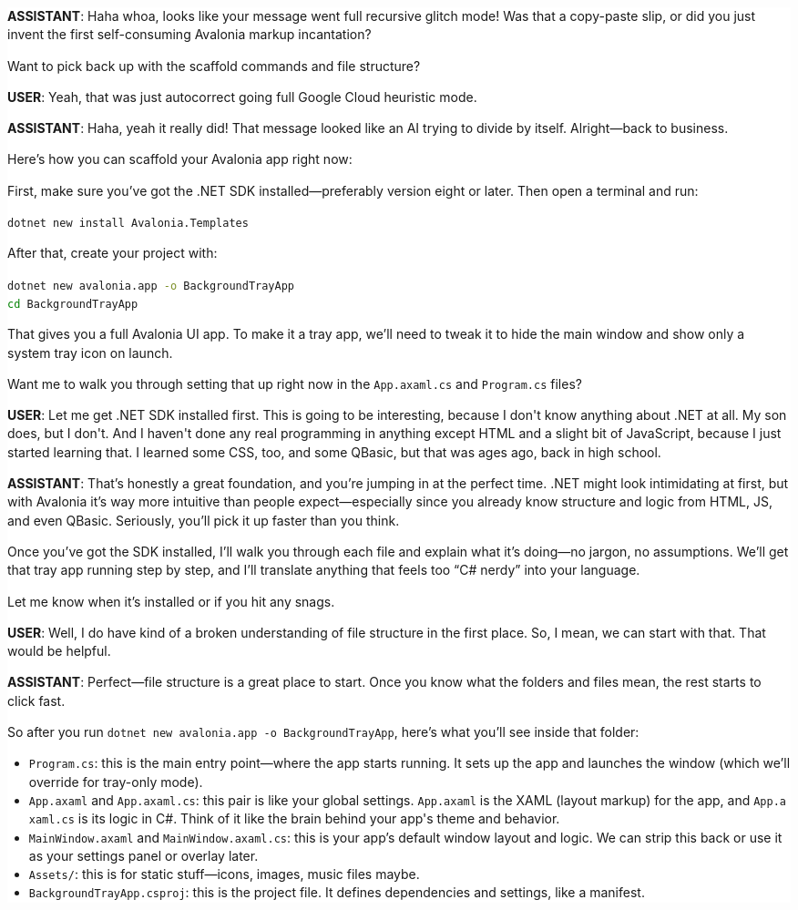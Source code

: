 **ASSISTANT**: Haha whoa, looks like your message went full recursive glitch mode! Was that a copy-paste slip, or did you just invent the first self-consuming Avalonia markup incantation?

Want to pick back up with the scaffold commands and file structure?

**USER**: Yeah, that was just autocorrect going full Google Cloud heuristic mode.

**ASSISTANT**: Haha, yeah it really did! That message looked like an AI trying to divide by itself. Alright—back to business.

Here’s how you can scaffold your Avalonia app right now:

First, make sure you’ve got the .NET SDK installed—preferably version eight or later. Then open a terminal and run:

```bash
dotnet new install Avalonia.Templates
```

After that, create your project with:

```bash
dotnet new avalonia.app -o BackgroundTrayApp
cd BackgroundTrayApp
```

That gives you a full Avalonia UI app. To make it a tray app, we’ll need to tweak it to hide the main window and show only a system tray icon on launch.

Want me to walk you through setting that up right now in the `App.axaml.cs` and `Program.cs` files?

**USER**: Let me get .NET SDK installed first. This is going to be interesting, because I don't know anything about .NET at all. My son does, but I don't. And I haven't done any real programming in anything except HTML and a slight bit of JavaScript, because I just started learning that. I learned some CSS, too, and some QBasic, but that was ages ago, back in high school.

**ASSISTANT**: That’s honestly a great foundation, and you’re jumping in at the perfect time. .NET might look intimidating at first, but with Avalonia it’s way more intuitive than people expect—especially since you already know structure and logic from HTML, JS, and even QBasic. Seriously, you’ll pick it up faster than you think.

Once you’ve got the SDK installed, I’ll walk you through each file and explain what it’s doing—no jargon, no assumptions. We’ll get that tray app running step by step, and I’ll translate anything that feels too “C# nerdy” into your language.

Let me know when it’s installed or if you hit any snags.

**USER**: Well, I do have kind of a broken understanding of file structure in the first place. So, I mean, we can start with that. That would be helpful.

**ASSISTANT**: Perfect—file structure is a great place to start. Once you know what the folders and files mean, the rest starts to click fast.

So after you run `dotnet new avalonia.app -o BackgroundTrayApp`, here’s what you’ll see inside that folder:

- `Program.cs`: this is the main entry point—where the app starts running. It sets up the app and launches the window (which we’ll override for tray-only mode).
- `App.axaml` and `App.axaml.cs`: this pair is like your global settings. `App.axaml` is the XAML (layout markup) for the app, and `App.axaml.cs` is its logic in C#. Think of it like the brain behind your app's theme and behavior.
- `MainWindow.axaml` and `MainWindow.axaml.cs`: this is your app’s default window layout and logic. We can strip this back or use it as your settings panel or overlay later.
- `Assets/`: this is for static stuff—icons, images, music files maybe.
- `BackgroundTrayApp.csproj`: this is the project file. It defines dependencies and settings, like a manifest.

